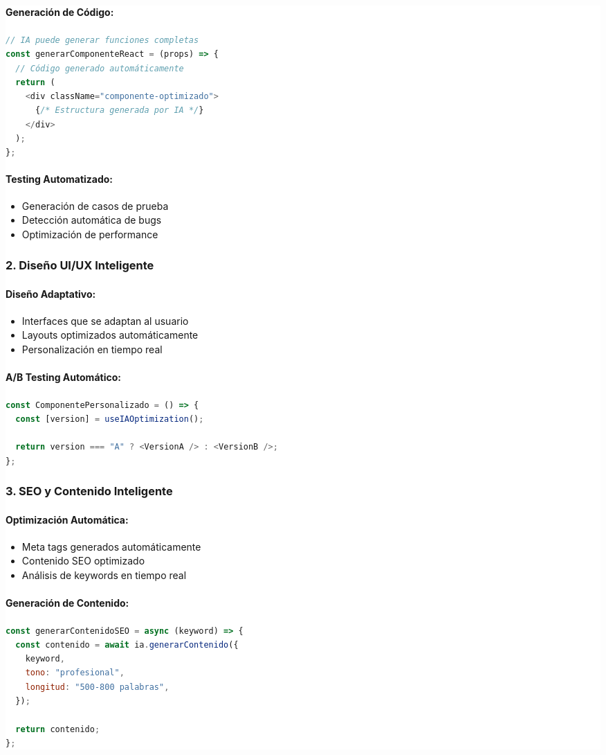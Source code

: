 #### Generación de Código:

```javascript
// IA puede generar funciones completas
const generarComponenteReact = (props) => {
  // Código generado automáticamente
  return (
    <div className="componente-optimizado">
      {/* Estructura generada por IA */}
    </div>
  );
};
```

#### Testing Automatizado:

- Generación de casos de prueba
- Detección automática de bugs
- Optimización de performance

### 2. Diseño UI/UX Inteligente

#### Diseño Adaptativo:

- Interfaces que se adaptan al usuario
- Layouts optimizados automáticamente
- Personalización en tiempo real

#### A/B Testing Automático:

```javascript
const ComponentePersonalizado = () => {
  const [version] = useIAOptimization();

  return version === "A" ? <VersionA /> : <VersionB />;
};
```

### 3. SEO y Contenido Inteligente

#### Optimización Automática:

- Meta tags generados automáticamente
- Contenido SEO optimizado
- Análisis de keywords en tiempo real

#### Generación de Contenido:

```javascript
const generarContenidoSEO = async (keyword) => {
  const contenido = await ia.generarContenido({
    keyword,
    tono: "profesional",
    longitud: "500-800 palabras",
  });

  return contenido;
};
```
